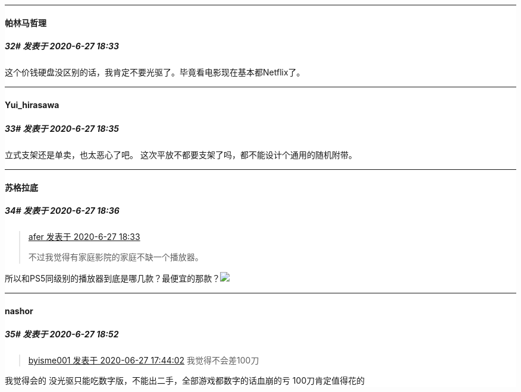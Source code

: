 





-----

####  帕林马哲理  
##### 32#       发表于 2020-6-27 18:33




这个价钱硬盘没区别的话，我肯定不要光驱了。毕竟看电影现在基本都Netflix了。







-----

####  Yui_hirasawa  
##### 33#       发表于 2020-6-27 18:35




立式支架还是单卖，也太恶心了吧。
这次平放不都要支架了吗，都不能设计个通用的随机附带。







-----

####  苏格拉底  
##### 34#       发表于 2020-6-27 18:36



<blockquote><a href="httphttps://bbs.saraba1st.com/2b/forum.php?mod=redirect&amp;goto=findpost&amp;pid=47973965&amp;ptid=1944413" target="_blank">afer 发表于 2020-6-27 18:33</a>

不过我觉得有家庭影院的家庭不缺一个播放器。</blockquote>
所以和PS5同级别的播放器到底是哪几款？最便宜的那款？<img src="https://static.saraba1st.com/image/smiley/face2017/099.png" referrerpolicy="no-referrer">







-----

####  nashor  
##### 35#       发表于 2020-6-27 18:52



<blockquote><a href="httphttps://bbs.saraba1st.com/2b/forum.php?mod=redirect&amp;goto=findpost&amp;pid=47973269&amp;ptid=1944413" target="_blank">byisme001 发表于 2020-06-27 17:44:02</a>
我觉得不会差100刀</blockquote>我觉得会的 
没光驱只能吃数字版，不能出二手，全部游戏都数字的话血崩的亏
100刀肯定值得花的
